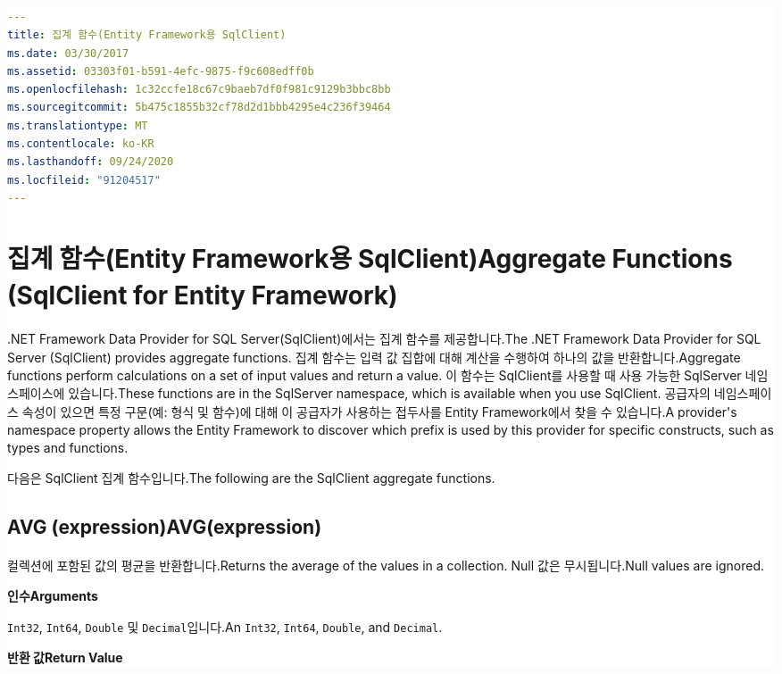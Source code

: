 ```yaml
---
title: 집계 함수(Entity Framework용 SqlClient)
ms.date: 03/30/2017
ms.assetid: 03303f01-b591-4efc-9875-f9c608edff0b
ms.openlocfilehash: 1c32ccfe18c67c9baeb7df0f981c9129b3bbc8bb
ms.sourcegitcommit: 5b475c1855b32cf78d2d1bbb4295e4c236f39464
ms.translationtype: MT
ms.contentlocale: ko-KR
ms.lasthandoff: 09/24/2020
ms.locfileid: "91204517"
---
```

# <a name="aggregate-functions-sqlclient-for-entity-framework"></a><span data-ttu-id="72212-102">집계 함수(Entity Framework용 SqlClient)</span><span class="sxs-lookup"><span data-stu-id="72212-102">Aggregate Functions (SqlClient for Entity Framework)</span></span>

<span data-ttu-id="72212-103">.NET Framework Data Provider for SQL Server(SqlClient)에서는 집계 함수를 제공합니다.</span><span class="sxs-lookup"><span data-stu-id="72212-103">The .NET Framework Data Provider for SQL Server (SqlClient) provides aggregate functions.</span></span> <span data-ttu-id="72212-104">집계 함수는 입력 값 집합에 대해 계산을 수행하여 하나의 값을 반환합니다.</span><span class="sxs-lookup"><span data-stu-id="72212-104">Aggregate functions perform calculations on a set of input values and return a value.</span></span> <span data-ttu-id="72212-105">이 함수는 SqlClient를 사용할 때 사용 가능한 SqlServer 네임스페이스에 있습니다.</span><span class="sxs-lookup"><span data-stu-id="72212-105">These functions are in the SqlServer namespace, which is available when you use SqlClient.</span></span> <span data-ttu-id="72212-106">공급자의 네임스페이스 속성이 있으면 특정 구문(예: 형식 및 함수)에 대해 이 공급자가 사용하는 접두사를 Entity Framework에서 찾을 수 있습니다.</span><span class="sxs-lookup"><span data-stu-id="72212-106">A provider's namespace property allows the Entity Framework to discover which prefix is used by this provider for specific constructs, such as types and functions.</span></span>  
  
 <span data-ttu-id="72212-107">다음은 SqlClient 집계 함수입니다.</span><span class="sxs-lookup"><span data-stu-id="72212-107">The following are the SqlClient aggregate functions.</span></span>  

## <a name="avgexpression"></a><span data-ttu-id="72212-108">AVG (expression)</span><span class="sxs-lookup"><span data-stu-id="72212-108">AVG(expression)</span></span>

<span data-ttu-id="72212-109">컬렉션에 포함된 값의 평균을 반환합니다.</span><span class="sxs-lookup"><span data-stu-id="72212-109">Returns the average of the values in a collection.</span></span> <span data-ttu-id="72212-110">Null 값은 무시됩니다.</span><span class="sxs-lookup"><span data-stu-id="72212-110">Null values are ignored.</span></span>

<span data-ttu-id="72212-111">**인수**</span><span class="sxs-lookup"><span data-stu-id="72212-111">**Arguments**</span></span>

<span data-ttu-id="72212-112">`Int32`, `Int64`, `Double` 및 `Decimal`입니다.</span><span class="sxs-lookup"><span data-stu-id="72212-112">An `Int32`, `Int64`, `Double`, and `Decimal`.</span></span>

<span data-ttu-id="72212-113">**반환 값**</span><span class="sxs-lookup"><span data-stu-id="72212-113">**Return Value**</span></span>

